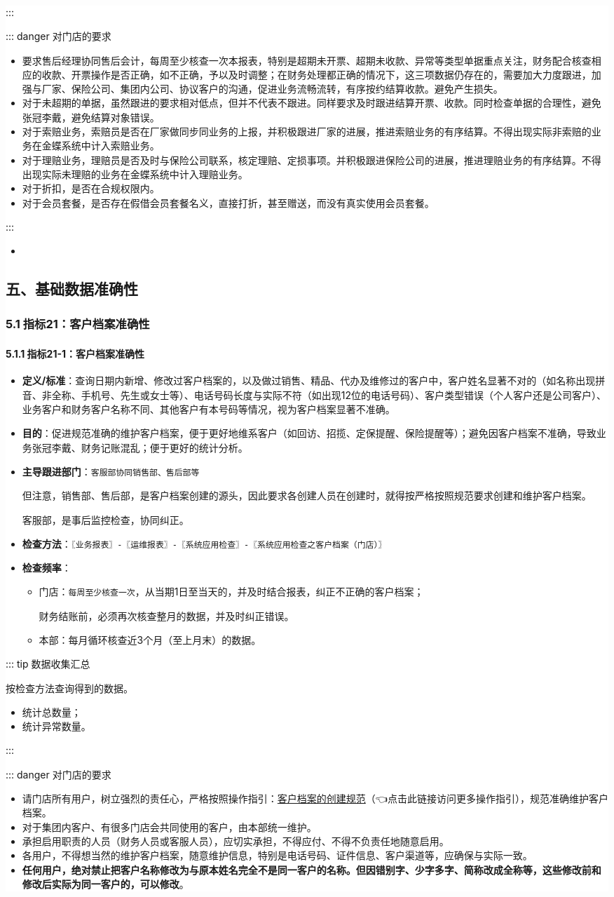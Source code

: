 :::

::: danger 对门店的要求

- 要求售后经理协同售后会计，每周至少核查一次本报表，特别是超期未开票、超期未收款、异常等类型单据重点关注，财务配合核查相应的收款、开票操作是否正确，如不正确，予以及时调整；在财务处理都正确的情况下，这三项数据仍存在的，需要加大力度跟进，加强与厂家、保险公司、集团内公司、协议客户的沟通，促进业务流畅流转，有序按约结算收款。避免产生损失。
- 对于未超期的单据，虽然跟进的要求相对低点，但并不代表不跟进。同样要求及时跟进结算开票、收款。同时检查单据的合理性，避免张冠李戴，避免结算对象错误。
- 对于索赔业务，索赔员是否在厂家做同步同业务的上报，并积极跟进厂家的进展，推进索赔业务的有序结算。不得出现实际非索赔的业务在金蝶系统中计入索赔业务。
- 对于理赔业务，理赔员是否及时与保险公司联系，核定理赔、定损事项。并积极跟进保险公司的进展，推进理赔业务的有序结算。不得出现实际未理赔的业务在金蝶系统中计入理赔业务。
- 对于折扣，是否在合规权限内。
- 对于会员套餐，是否存在假借会员套餐名义，直接打折，甚至赠送，而没有真实使用会员套餐。

:::

- 

## 五、基础数据准确性

### 5.1 指标21：客户档案准确性

#### 5.1.1 指标21-1：客户档案准确性

- **定义/标准**：查询日期内新增、修改过客户档案的，以及做过销售、精品、代办及维修过的客户中，客户姓名显著不对的（如名称出现拼音、非全称、手机号、先生或女士等）、电话号码长度与实际不符（如出现12位的电话号码）、客户类型错误（个人客户还是公司客户）、业务客户和财务客户名称不同、其他客户有本号码等情况，视为客户档案显著不准确。

- **目的**：促进规范准确的维护客户档案，便于更好地维系客户（如回访、招揽、定保提醒、保险提醒等）；避免因客户档案不准确，导致业务张冠李戴、财务记账混乱；便于更好的统计分析。

- **主导跟进部门**：`客服部协同销售部、售后部等`

  但注意，销售部、售后部，是客户档案创建的源头，因此要求各创建人员在创建时，就得按严格按照规范要求创建和维护客户档案。

  客服部，是事后监控检查，协同纠正。

- **检查方法**：`〖业务报表〗-〖运维报表〗-〖系统应用检查〗-〖系统应用检查之客户档案（门店）〗`

- **检查频率**：

  - 门店：`每周至少核查一次`，从当期1日至当天的，并及时结合报表，纠正不正确的客户档案；

    财务结账前，必须再次核查整月的数据，并及时纠正错误。

  - 本部：每月循环核查近3个月（至上月末）的数据。

::: tip 数据收集汇总

按检查方法查询得到的数据。

- 统计总数量；
- 统计异常数量。

:::

::: danger 对门店的要求

- 请门店所有用户，树立强烈的责任心，严格按照操作指引：[客户档案的创建规范](pages/basedata-200010/)（👈点击此链接访问更多操作指引），规范准确维护客户档案。
- 对于集团内客户、有很多门店会共同使用的客户，由本部统一维护。
- 承担启用职责的人员（财务人员或客服人员），应切实承担，不得应付、不得不负责任地随意启用。
- 各用户，不得想当然的维护客户档案，随意维护信息，特别是电话号码、证件信息、客户渠道等，应确保与实际一致。
- **任何用户，绝对禁止把客户名称修改为与原本姓名完全不是同一客户的名称。但因错别字、少字多字、简称改成全称等，这些修改前和修改后实际为同一客户的，可以修改**。

